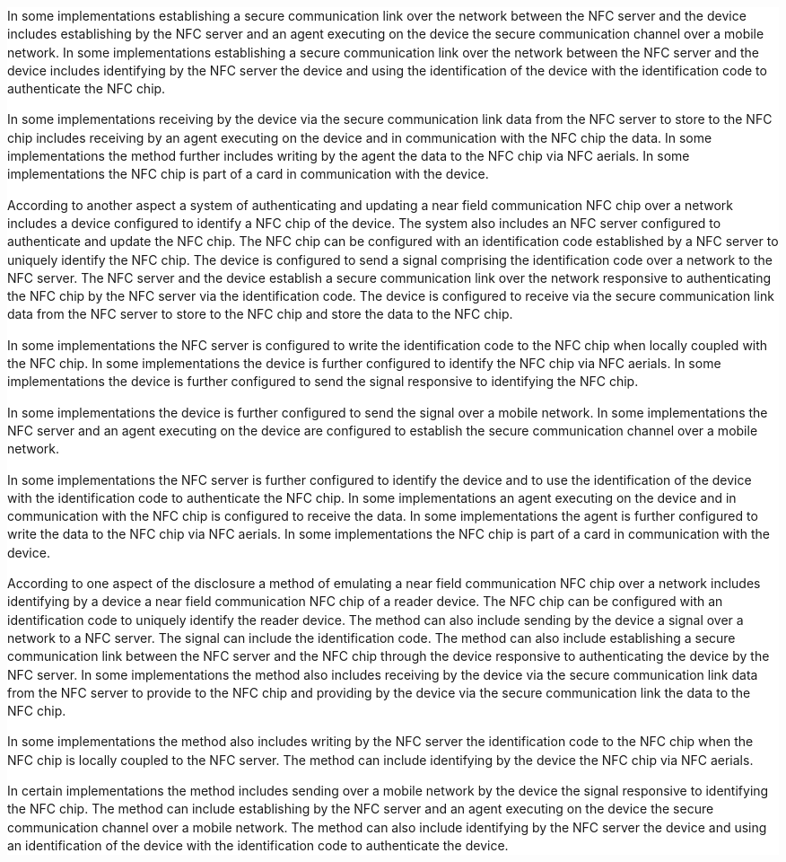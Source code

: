 In some implementations establishing a secure communication link over the network between the NFC server and the device includes establishing by the NFC server and an agent executing on the device the secure communication channel over a mobile network. In some implementations establishing a secure communication link over the network between the NFC server and the device includes identifying by the NFC server the device and using the identification of the device with the identification code to authenticate the NFC chip.

In some implementations receiving by the device via the secure communication link data from the NFC server to store to the NFC chip includes receiving by an agent executing on the device and in communication with the NFC chip the data. In some implementations the method further includes writing by the agent the data to the NFC chip via NFC aerials. In some implementations the NFC chip is part of a card in communication with the device.

According to another aspect a system of authenticating and updating a near field communication NFC chip over a network includes a device configured to identify a NFC chip of the device. The system also includes an NFC server configured to authenticate and update the NFC chip. The NFC chip can be configured with an identification code established by a NFC server to uniquely identify the NFC chip. The device is configured to send a signal comprising the identification code over a network to the NFC server. The NFC server and the device establish a secure communication link over the network responsive to authenticating the NFC chip by the NFC server via the identification code. The device is configured to receive via the secure communication link data from the NFC server to store to the NFC chip and store the data to the NFC chip.

In some implementations the NFC server is configured to write the identification code to the NFC chip when locally coupled with the NFC chip. In some implementations the device is further configured to identify the NFC chip via NFC aerials. In some implementations the device is further configured to send the signal responsive to identifying the NFC chip.

In some implementations the device is further configured to send the signal over a mobile network. In some implementations the NFC server and an agent executing on the device are configured to establish the secure communication channel over a mobile network.

In some implementations the NFC server is further configured to identify the device and to use the identification of the device with the identification code to authenticate the NFC chip. In some implementations an agent executing on the device and in communication with the NFC chip is configured to receive the data. In some implementations the agent is further configured to write the data to the NFC chip via NFC aerials. In some implementations the NFC chip is part of a card in communication with the device.

According to one aspect of the disclosure a method of emulating a near field communication NFC chip over a network includes identifying by a device a near field communication NFC chip of a reader device. The NFC chip can be configured with an identification code to uniquely identify the reader device. The method can also include sending by the device a signal over a network to a NFC server. The signal can include the identification code. The method can also include establishing a secure communication link between the NFC server and the NFC chip through the device responsive to authenticating the device by the NFC server. In some implementations the method also includes receiving by the device via the secure communication link data from the NFC server to provide to the NFC chip and providing by the device via the secure communication link the data to the NFC chip.

In some implementations the method also includes writing by the NFC server the identification code to the NFC chip when the NFC chip is locally coupled to the NFC server. The method can include identifying by the device the NFC chip via NFC aerials.

In certain implementations the method includes sending over a mobile network by the device the signal responsive to identifying the NFC chip. The method can include establishing by the NFC server and an agent executing on the device the secure communication channel over a mobile network. The method can also include identifying by the NFC server the device and using an identification of the device with the identification code to authenticate the device.
